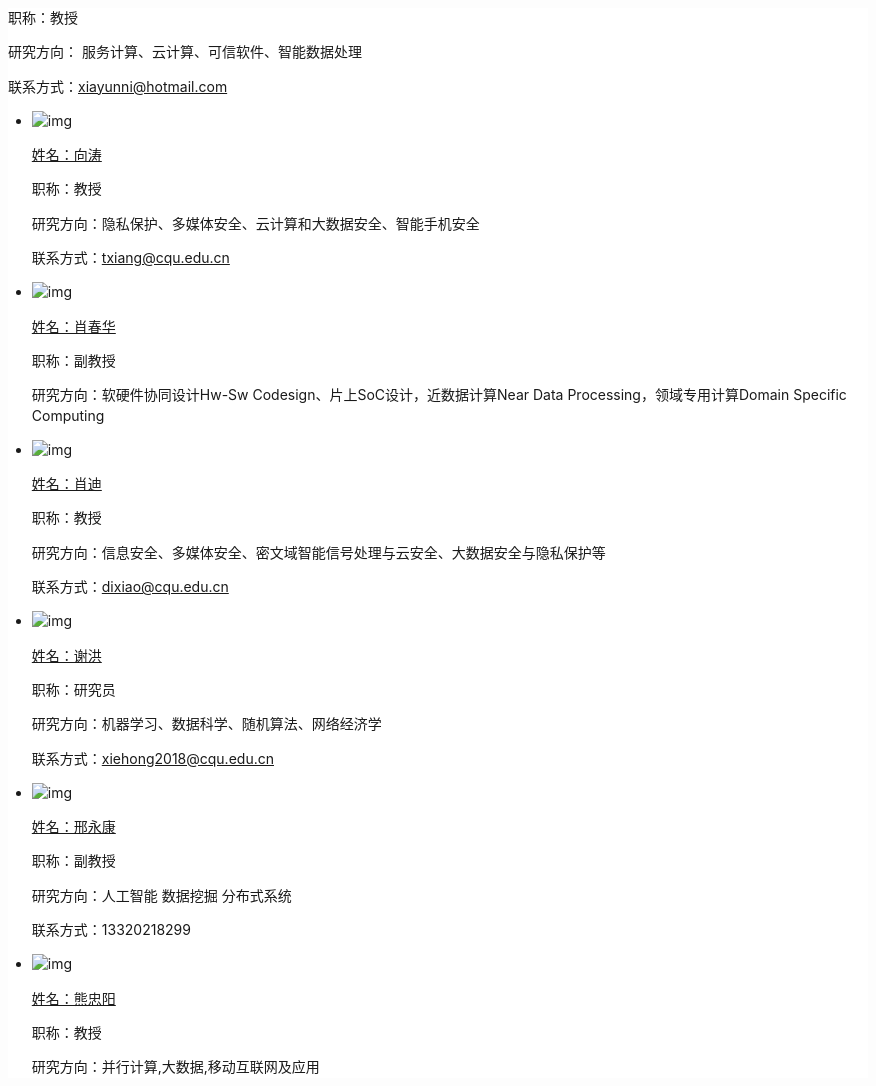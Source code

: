   职称：教授

  研究方向： 服务计算、云计算、可信软件、智能数据处理

  联系方式：xiayunni@hotmail.com

- ![img](http://www.cs.cqu.edu.cn/__local/C/6E/56/1D88674E81F6BCFFF84B7C46EA3_E0DD7BFC_84F4.jpg?e=.jpg)

  [姓名：向涛](http://www.cs.cqu.edu.cn/info/1275/3456.htm)

  职称：教授

  研究方向：隐私保护、多媒体安全、云计算和大数据安全、智能手机安全

  联系方式：txiang@cqu.edu.cn

- ![img](http://www.cs.cqu.edu.cn/__local/B/E4/5E/710DF15A4DA6A4E2CDBF7960D70_144BC5B0_337C.jpg)

  [姓名：肖春华](http://www.cs.cqu.edu.cn/info/1275/3819.htm)

  职称：副教授

  研究方向：软硬件协同设计Hw-Sw Codesign、片上SoC设计，近数据计算Near Data Processing，领域专用计算Domain Specific Computing

- ![img](http://www.cs.cqu.edu.cn/__local/7/83/DC/C81C5F48EACC464061FBB636189_7F178BF1_4578.jpg?e=.jpg)

  [姓名：肖迪](http://www.cs.cqu.edu.cn/info/1275/3828.htm)

  职称：教授

  研究方向：信息安全、多媒体安全、密文域智能信号处理与云安全、大数据安全与隐私保护等

  联系方式：dixiao@cqu.edu.cn

- ![img](http://www.cs.cqu.edu.cn/__local/5/00/2D/A927D151295EA6BCC00F3EE6A15_D6D37B2C_ADA.jpg)

  [姓名：谢洪](http://www.cs.cqu.edu.cn/info/1275/6089.htm)

  职称：研究员

  研究方向：机器学习、数据科学、随机算法、网络经济学

  联系方式：xiehong2018@cqu.edu.cn

- ![img](http://www.cs.cqu.edu.cn/__local/6/93/0C/C236CB629E2B8804B377A81F92C_A278BF9E_3711.jpg?e=.jpg)

  [姓名：邢永康](http://www.cs.cqu.edu.cn/info/1275/3798.htm)

  职称：副教授

  研究方向：人工智能 数据挖掘 分布式系统

  联系方式：13320218299

- ![img](http://www.cs.cqu.edu.cn/__local/9/75/C9/69040311763982D393F874F0065_926FB1F6_2935.jpg?e=.jpg)

  [姓名：熊忠阳](http://www.cs.cqu.edu.cn/info/1275/3751.htm)

  职称：教授

  研究方向：并行计算,大数据,移动互联网及应用

